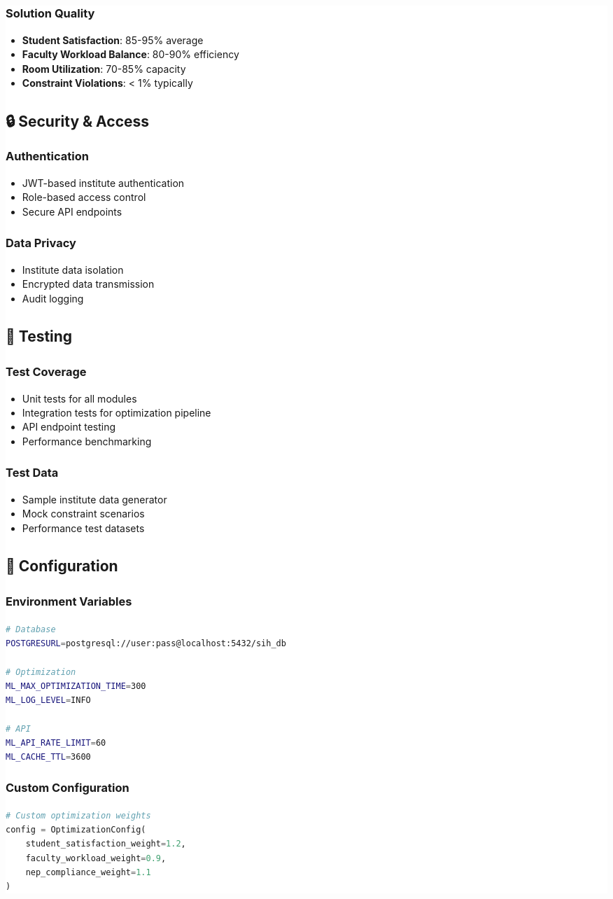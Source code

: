### Solution Quality
- **Student Satisfaction**: 85-95% average
- **Faculty Workload Balance**: 80-90% efficiency
- **Room Utilization**: 70-85% capacity
- **Constraint Violations**: < 1% typically

## 🔒 Security & Access

### Authentication
- JWT-based institute authentication
- Role-based access control
- Secure API endpoints

### Data Privacy
- Institute data isolation
- Encrypted data transmission
- Audit logging

## 🧪 Testing

### Test Coverage
- Unit tests for all modules
- Integration tests for optimization pipeline
- API endpoint testing
- Performance benchmarking

### Test Data
- Sample institute data generator
- Mock constraint scenarios
- Performance test datasets

## 📝 Configuration

### Environment Variables
```bash
# Database
POSTGRESURL=postgresql://user:pass@localhost:5432/sih_db

# Optimization
ML_MAX_OPTIMIZATION_TIME=300
ML_LOG_LEVEL=INFO

# API
ML_API_RATE_LIMIT=60
ML_CACHE_TTL=3600
```

### Custom Configuration
```python
# Custom optimization weights
config = OptimizationConfig(
    student_satisfaction_weight=1.2,
    faculty_workload_weight=0.9,
    nep_compliance_weight=1.1
)
```
